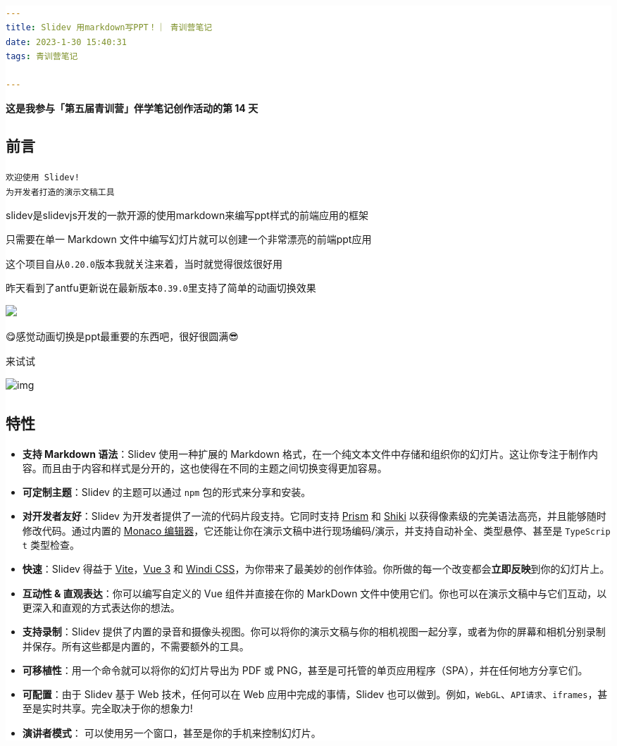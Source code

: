 ```yaml
---
title: Slidev 用markdown写PPT！｜ 青训营笔记
date: 2023-1-30 15:40:31
tags: 青训营笔记

---
```


**这是我参与「第五届青训营」伴学笔记创作活动的第 14 天**

## 前言

```
欢迎使用 Slidev!
为开发者打造的演示文稿工具
```

slidev是slidevjs开发的一款开源的使用markdown来编写ppt样式的前端应用的框架

只需要在单一 Markdown 文件中编写幻灯片就可以创建一个非常漂亮的前端ppt应用

这个项目自从`0.20.0`版本我就关注来着，当时就觉得很炫很好用

昨天看到了antfu更新说在最新版本`0.39.0`里支持了简单的动画切换效果

![](https://picxyxsw.oss-cn-hangzhou.aliyuncs.com/20230130155007.png)

😋感觉动画切换是ppt最重要的东西吧，很好很圆满😎

来试试

![img](https://cn.sli.dev/screenshots/cover.png)

## 特性

- **支持 Markdown 语法**：Slidev 使用一种扩展的 Markdown 格式，在一个纯文本文件中存储和组织你的幻灯片。这让你专注于制作内容。而且由于内容和样式是分开的，这也使得在不同的主题之间切换变得更加容易。

- **可定制主题**：Slidev 的主题可以通过 `npm` 包的形式来分享和安装。

- **对开发者友好**：Slidev 为开发者提供了一流的代码片段支持。它同时支持 [Prism](https://prismjs.com/) 和 [Shiki](https://github.com/shikijs/shiki) 以获得像素级的完美语法高亮，并且能够随时修改代码。通过内置的 [Monaco 编辑器](https://microsoft.github.io/monaco-editor/)，它还能让你在演示文稿中进行现场编码/演示，并支持自动补全、类型悬停、甚至是 `TypeScript` 类型检查。

- **快速**：Slidev 得益于 [Vite](https://vitejs.dev/)，[Vue 3](https://v3.vuejs.org/) 和 [Windi CSS](https://windicss.org/)，为你带来了最美妙的创作体验。你所做的每一个改变都会**立即反映**到你的幻灯片上。

- **互动性 & 直观表达**：你可以编写自定义的 Vue 组件并直接在你的 MarkDown 文件中使用它们。你也可以在演示文稿中与它们互动，以更深入和直观的方式表达你的想法。

- **支持录制**：Slidev 提供了内置的录音和摄像头视图。你可以将你的演示文稿与你的相机视图一起分享，或者为你的屏幕和相机分别录制并保存。所有这些都是内置的，不需要额外的工具。

- **可移植性**：用一个命令就可以将你的幻灯片导出为 PDF 或 PNG，甚至是可托管的单页应用程序（SPA），并在任何地方分享它们。

- **可配置**：由于 Slidev 基于 Web 技术，任何可以在 Web 应用中完成的事情，Slidev 也可以做到。例如，`WebGL`、`API请求`、`iframes`，甚至是实时共享。完全取决于你的想象力!
- **演讲者模式**： 可以使用另一个窗口，甚至是你的手机来控制幻灯片。
